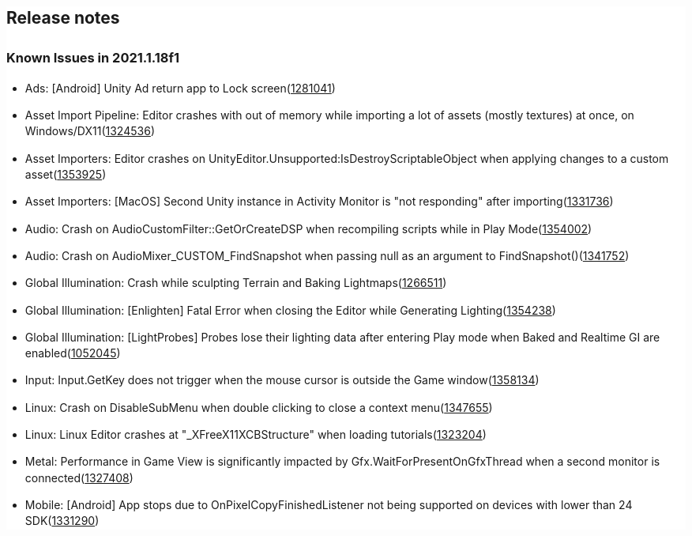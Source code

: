 ## Release notes

### Known Issues in 2021.1.18f1

-   Ads: \[Android\] Unity Ad return app to Lock screen([1281041](https://issuetracker.unity3d.com/issues/android-unity-ad-return-app-to-lock-screen))

-   Asset Import Pipeline: Editor crashes with out of memory while importing a lot of assets (mostly textures) at once, on Windows/DX11([1324536](https://issuetracker.unity3d.com/issues/editor-crashes-with-system-out-of-memory-error-when-importing-size-heavy-textures))

-   Asset Importers: Editor crashes on UnityEditor.Unsupported:IsDestroyScriptableObject when applying changes to a custom asset([1353925](https://issuetracker.unity3d.com/issues/editor-crashes-on-unityeditor-dot-unsupported-isdestroyscriptableobject-when-applying-changes-to-a-custom-asset))

-   Asset Importers: \[MacOS\] Second Unity instance in Activity Monitor is \"not responding" after importing([1331736](https://issuetracker.unity3d.com/issues/macos-second-unity-instance-in-activity-monitor-is-not-responding-after-importing))

-   Audio: Crash on AudioCustomFilter::GetOrCreateDSP when recompiling scripts while in Play Mode([1354002](https://issuetracker.unity3d.com/issues/crash-on-audiocustomfilter-getorcreatedsp-when-recompiling-scripts-while-in-play-mode))

-   Audio: Crash on AudioMixer_CUSTOM_FindSnapshot when passing null as an argument to FindSnapshot()([1341752](https://issuetracker.unity3d.com/issues/crash-on-audiomixer-custom-findsnapshot-when-passing-null-as-an-argument-to-findsnapshot))

-   Global Illumination: Crash while sculpting Terrain and Baking Lightmaps([1266511](https://issuetracker.unity3d.com/issues/crash-while-sculpting-terrain))

-   Global Illumination: \[Enlighten\] Fatal Error when closing the Editor while Generating Lighting([1354238](https://issuetracker.unity3d.com/issues/fatal-error-when-closing-the-editor-while-generating-lighting))

-   Global Illumination: \[LightProbes\] Probes lose their lighting data after entering Play mode when Baked and Realtime GI are enabled([1052045](https://issuetracker.unity3d.com/issues/light-probes-lose-their-lighting-data-after-entering-play-mode-when-baked-and-realtime-gi-are-enabled))

-   Input: Input.GetKey does not trigger when the mouse cursor is outside the Game window([1358134](https://issuetracker.unity3d.com/issues/input-dot-getkey-does-not-trigger-when-the-mouse-cursor-is-outside-the-game-window))

-   Linux: Crash on DisableSubMenu when double clicking to close a context menu([1347655](https://issuetracker.unity3d.com/issues/linux-crash-on-disablesubmenu-when-double-clicking-to-close-a-context-menu))

-   Linux: Linux Editor crashes at \"\_XFreeX11XCBStructure\" when loading tutorials([1323204](https://issuetracker.unity3d.com/issues/linux-editor-crashes-at-xfreex11xcbstructure-when-loading-tutorials))

-   Metal: Performance in Game View is significantly impacted by Gfx.WaitForPresentOnGfxThread when a second monitor is connected([1327408](https://issuetracker.unity3d.com/issues/performance-in-game-view-is-significantly-impacted-by-gfx-dot-waitforpresentongfxthread-when-a-second-monitor-is-connected))

-   Mobile: \[Android\] App stops due to OnPixelCopyFinishedListener not being supported on devices with lower than 24 SDK([1331290](https://issuetracker.unity3d.com/issues/app-stops-due-to-onpixelcopyfinishedlistener-not-being-supported-on-devices-with-lower-than-24-sdk))

